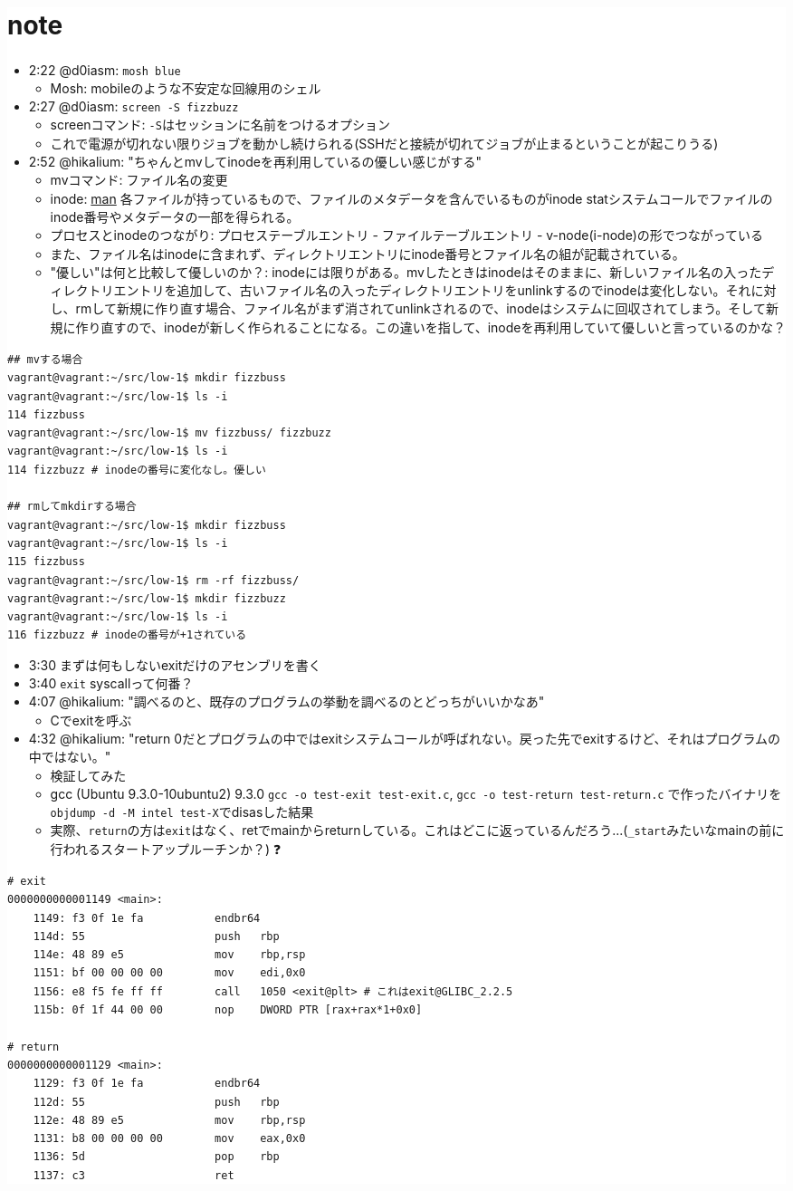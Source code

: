 # note
- 2:22 @d0iasm: `mosh blue`
  - Mosh: mobileのような不安定な回線用のシェル
- 2:27 @d0iasm: `screen -S fizzbuzz`
  - screenコマンド: `-S`はセッションに名前をつけるオプション
  - これで電源が切れない限りジョブを動かし続けられる(SSHだと接続が切れてジョブが止まるということが起こりうる)
- 2:52 @hikalium: "ちゃんとmvしてinodeを再利用しているの優しい感じがする"
  - mvコマンド: ファイル名の変更
  - inode: [man](https://man7.org/linux/man-pages/man7/inode.7.html) 各ファイルが持っているもので、ファイルのメタデータを含んでいるものがinode statシステムコールでファイルのinode番号やメタデータの一部を得られる。
  - プロセスとinodeのつながり: プロセステーブルエントリ - ファイルテーブルエントリ - v-node(i-node)の形でつながっている
  - また、ファイル名はinodeに含まれず、ディレクトリエントリにinode番号とファイル名の組が記載されている。
  - "優しい"は何と比較して優しいのか？: inodeには限りがある。mvしたときはinodeはそのままに、新しいファイル名の入ったディレクトリエントリを追加して、古いファイル名の入ったディレクトリエントリをunlinkするのでinodeは変化しない。それに対し、rmして新規に作り直す場合、ファイル名がまず消されてunlinkされるので、inodeはシステムに回収されてしまう。そして新規に作り直すので、inodeが新しく作られることになる。この違いを指して、inodeを再利用していて優しいと言っているのかな？

```
## mvする場合 
vagrant@vagrant:~/src/low-1$ mkdir fizzbuss
vagrant@vagrant:~/src/low-1$ ls -i
114 fizzbuss
vagrant@vagrant:~/src/low-1$ mv fizzbuss/ fizzbuzz
vagrant@vagrant:~/src/low-1$ ls -i
114 fizzbuzz # inodeの番号に変化なし。優しい

## rmしてmkdirする場合
vagrant@vagrant:~/src/low-1$ mkdir fizzbuss
vagrant@vagrant:~/src/low-1$ ls -i
115 fizzbuss
vagrant@vagrant:~/src/low-1$ rm -rf fizzbuss/
vagrant@vagrant:~/src/low-1$ mkdir fizzbuzz
vagrant@vagrant:~/src/low-1$ ls -i
116 fizzbuzz # inodeの番号が+1されている
```

- 3:30 まずは何もしないexitだけのアセンブリを書く
- 3:40 `exit` syscallって何番？
- 4:07 @hikalium: "調べるのと、既存のプログラムの挙動を調べるのとどっちがいいかなあ"
  - Cでexitを呼ぶ
- 4:32 @hikalium: "return 0だとプログラムの中ではexitシステムコールが呼ばれない。戻った先でexitするけど、それはプログラムの中ではない。"
  - 検証してみた
  - gcc (Ubuntu 9.3.0-10ubuntu2) 9.3.0 `gcc -o test-exit test-exit.c`, `gcc -o test-return test-return.c` で作ったバイナリを`objdump -d -M intel test-X`でdisasした結果
  - 実際、`return`の方は`exit`はなく、retでmainからreturnしている。これはどこに返っているんだろう...(`_start`みたいなmainの前に行われるスタートアップルーチンか？) :question:

```
# exit
0000000000001149 <main>:
    1149: f3 0f 1e fa           endbr64
    114d: 55                    push   rbp
    114e: 48 89 e5              mov    rbp,rsp
    1151: bf 00 00 00 00        mov    edi,0x0
    1156: e8 f5 fe ff ff        call   1050 <exit@plt> # これはexit@GLIBC_2.2.5
    115b: 0f 1f 44 00 00        nop    DWORD PTR [rax+rax*1+0x0]

# return
0000000000001129 <main>:
    1129: f3 0f 1e fa           endbr64
    112d: 55                    push   rbp
    112e: 48 89 e5              mov    rbp,rsp
    1131: b8 00 00 00 00        mov    eax,0x0
    1136: 5d                    pop    rbp
    1137: c3                    ret
```